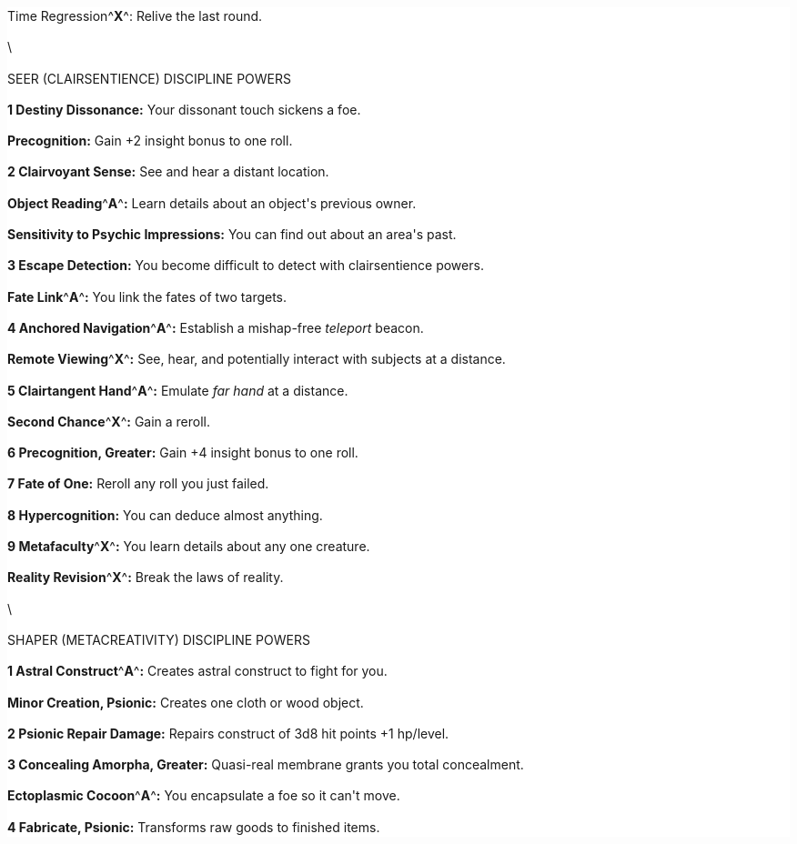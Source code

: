 Time Regression^**X**^: Relive the last round.

\

SEER (CLAIRSENTIENCE) DISCIPLINE POWERS

**1 Destiny Dissonance:** Your dissonant touch sickens a foe.

**Precognition:** Gain +2 insight bonus to one roll.

**2 Clairvoyant Sense:** See and hear a distant location.

**Object Reading**^**A**^**:** Learn details about an object's previous
owner.

**Sensitivity to Psychic Impressions:** You can find out about an area's
past.

**3 Escape Detection:** You become difficult to detect with
clairsentience powers.

**Fate Link**^**A**^**:** You link the fates of two targets.

**4 Anchored Navigation**^**A**^**:** Establish a mishap-free *teleport*
beacon.

**Remote Viewing**^**X**^**:** See, hear, and potentially interact with
subjects at a distance.

**5 Clairtangent Hand**^**A**^**:** Emulate *far hand* at a distance.

**Second Chance**^**X**^**:** Gain a reroll.

**6 Precognition, Greater:** Gain +4 insight bonus to one roll.

**7 Fate of One:** Reroll any roll you just failed.

**8 Hypercognition:** You can deduce almost anything.

**9 Metafaculty**^**X**^**:** You learn details about any one creature.

**Reality Revision**^**X**^**:** Break the laws of reality.

\

SHAPER (METACREATIVITY) DISCIPLINE POWERS

**1 Astral Construct**^**A**^**:** Creates astral construct to fight for
you.

**Minor Creation, Psionic:** Creates one cloth or wood object.

**2 Psionic Repair Damage:** Repairs construct of 3d8 hit points +1
hp/level.

**3 Concealing Amorpha, Greater:** Quasi-real membrane grants you total
concealment.

**Ectoplasmic Cocoon**^**A**^**:** You encapsulate a foe so it can't
move.

**4 Fabricate, Psionic:** Transforms raw goods to finished items.
